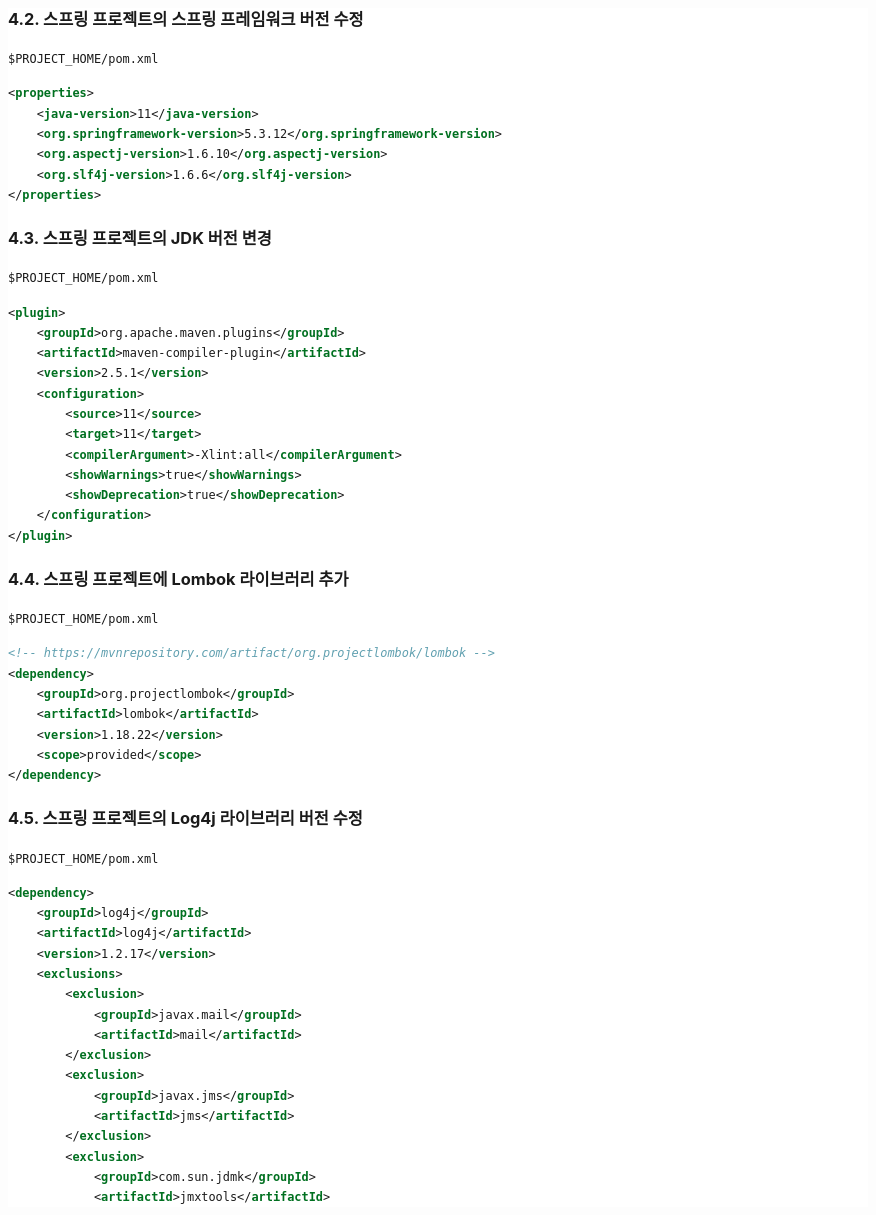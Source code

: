 ### 4.2. 스프링 프로젝트의 스프링 프레임워크 버전 수정

`$PROJECT_HOME/pom.xml`

```xml
<properties>
    <java-version>11</java-version>
    <org.springframework-version>5.3.12</org.springframework-version>
    <org.aspectj-version>1.6.10</org.aspectj-version>
    <org.slf4j-version>1.6.6</org.slf4j-version>
</properties>
```

### 4.3. 스프링 프로젝트의 JDK 버전 변경

`$PROJECT_HOME/pom.xml`

```xml
<plugin>
    <groupId>org.apache.maven.plugins</groupId>
    <artifactId>maven-compiler-plugin</artifactId>
    <version>2.5.1</version>
    <configuration>
        <source>11</source>
        <target>11</target>
        <compilerArgument>-Xlint:all</compilerArgument>
        <showWarnings>true</showWarnings>
        <showDeprecation>true</showDeprecation>
    </configuration>
</plugin>
```

### 4.4. 스프링 프로젝트에 Lombok 라이브러리 추가

`$PROJECT_HOME/pom.xml`

```xml
<!-- https://mvnrepository.com/artifact/org.projectlombok/lombok -->
<dependency>
    <groupId>org.projectlombok</groupId>
    <artifactId>lombok</artifactId>
    <version>1.18.22</version>
    <scope>provided</scope>
</dependency>
```

### 4.5. 스프링 프로젝트의 Log4j 라이브러리 버전 수정

`$PROJECT_HOME/pom.xml`

```xml
<dependency>
    <groupId>log4j</groupId>
    <artifactId>log4j</artifactId>
    <version>1.2.17</version>
    <exclusions>
        <exclusion>
            <groupId>javax.mail</groupId>
            <artifactId>mail</artifactId>
        </exclusion>
        <exclusion>
            <groupId>javax.jms</groupId>
            <artifactId>jms</artifactId>
        </exclusion>
        <exclusion>
            <groupId>com.sun.jdmk</groupId>
            <artifactId>jmxtools</artifactId>
```
